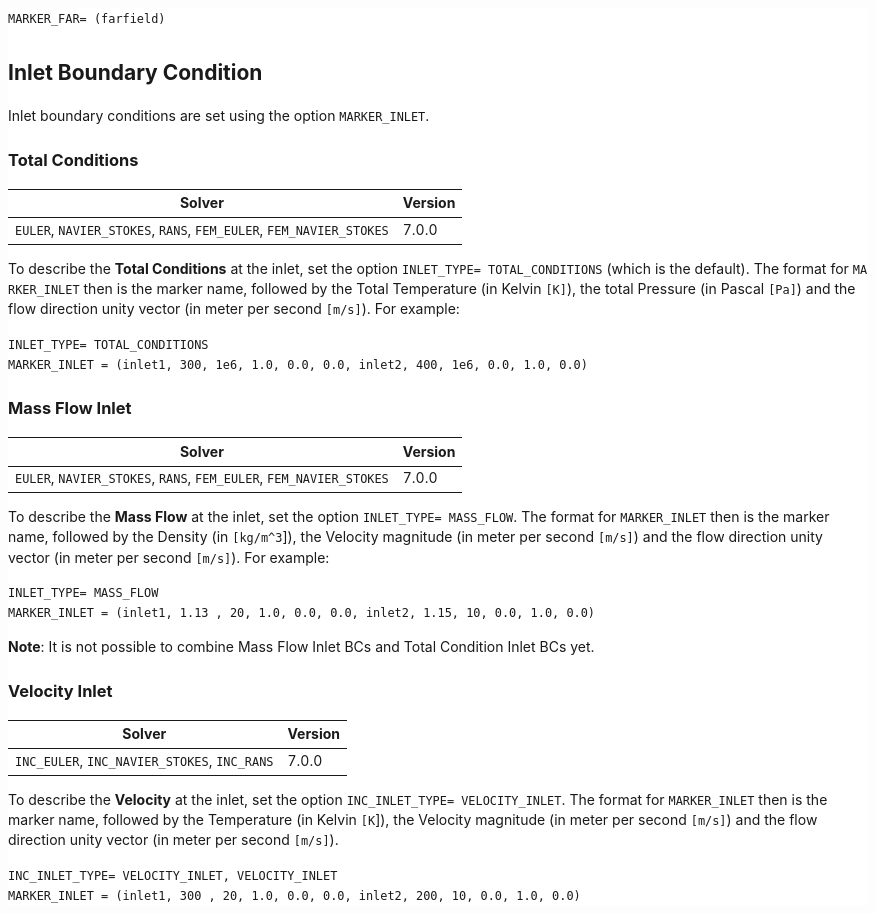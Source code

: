 ```
MARKER_FAR= (farfield)
```

## Inlet Boundary Condition ##
Inlet boundary conditions are set using the option `MARKER_INLET`.

### Total Conditions ###

| Solver | Version | 
| --- | --- |
| `EULER`, `NAVIER_STOKES`, `RANS`, `FEM_EULER`, `FEM_NAVIER_STOKES` | 7.0.0 |

To describe the **Total Conditions** at the inlet, set the option `INLET_TYPE= TOTAL_CONDITIONS` (which is the default). The format for `MARKER_INLET` then is the marker name, followed by the Total Temperature (in Kelvin `[K]`), the total Pressure (in Pascal `[Pa]`) and the flow direction unity vector (in meter per second `[m/s]`). For example:
```
INLET_TYPE= TOTAL_CONDITIONS
MARKER_INLET = (inlet1, 300, 1e6, 1.0, 0.0, 0.0, inlet2, 400, 1e6, 0.0, 1.0, 0.0)
```

### Mass Flow Inlet ###

| Solver | Version | 
| --- | --- |
| `EULER`, `NAVIER_STOKES`, `RANS`, `FEM_EULER`, `FEM_NAVIER_STOKES` | 7.0.0 |

To describe the **Mass Flow** at the inlet, set the option `INLET_TYPE= MASS_FLOW`. The format for `MARKER_INLET` then is the marker name, followed by the Density (in `[kg/m^3`]), the Velocity magnitude (in meter per second `[m/s]`) and the flow direction unity vector (in meter per second `[m/s]`). For example:
```
INLET_TYPE= MASS_FLOW
MARKER_INLET = (inlet1, 1.13 , 20, 1.0, 0.0, 0.0, inlet2, 1.15, 10, 0.0, 1.0, 0.0)
```
**Note**: It is not possible to combine Mass Flow Inlet BCs and Total Condition Inlet BCs yet.

### Velocity Inlet ###

| Solver | Version | 
| --- | --- |
| `INC_EULER`, `INC_NAVIER_STOKES`, `INC_RANS` | 7.0.0 |

To describe the **Velocity** at the inlet, set the option `INC_INLET_TYPE= VELOCITY_INLET`. The format for `MARKER_INLET` then is the marker name, followed by the Temperature (in Kelvin `[K`]), the Velocity magnitude (in meter per second `[m/s]`) and the flow direction unity vector (in meter per second `[m/s]`). 

```
INC_INLET_TYPE= VELOCITY_INLET, VELOCITY_INLET
MARKER_INLET = (inlet1, 300 , 20, 1.0, 0.0, 0.0, inlet2, 200, 10, 0.0, 1.0, 0.0)
```
